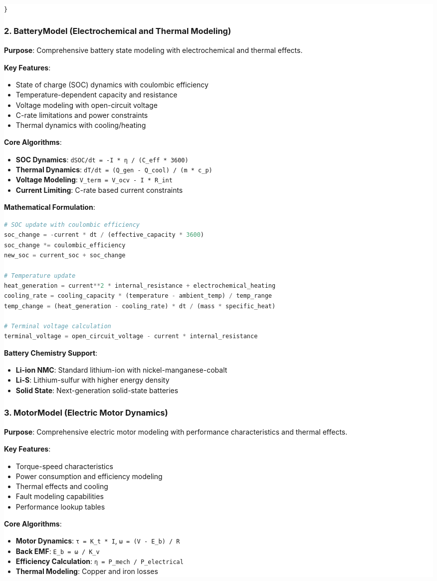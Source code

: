 ```python
}
```

### 2. BatteryModel (Electrochemical and Thermal Modeling)

**Purpose**: Comprehensive battery state modeling with electrochemical and thermal effects.

**Key Features**:
- State of charge (SOC) dynamics with coulombic efficiency
- Temperature-dependent capacity and resistance
- Voltage modeling with open-circuit voltage
- C-rate limitations and power constraints
- Thermal dynamics with cooling/heating

**Core Algorithms**:
- **SOC Dynamics**: `dSOC/dt = -I * η / (C_eff * 3600)`
- **Thermal Dynamics**: `dT/dt = (Q_gen - Q_cool) / (m * c_p)`
- **Voltage Modeling**: `V_term = V_ocv - I * R_int`
- **Current Limiting**: C-rate based current constraints

**Mathematical Formulation**:
```python
# SOC update with coulombic efficiency
soc_change = -current * dt / (effective_capacity * 3600)
soc_change *= coulombic_efficiency
new_soc = current_soc + soc_change

# Temperature update
heat_generation = current**2 * internal_resistance + electrochemical_heating
cooling_rate = cooling_capacity * (temperature - ambient_temp) / temp_range
temp_change = (heat_generation - cooling_rate) * dt / (mass * specific_heat)

# Terminal voltage calculation
terminal_voltage = open_circuit_voltage - current * internal_resistance
```

**Battery Chemistry Support**:
- **Li-ion NMC**: Standard lithium-ion with nickel-manganese-cobalt
- **Li-S**: Lithium-sulfur with higher energy density
- **Solid State**: Next-generation solid-state batteries

### 3. MotorModel (Electric Motor Dynamics)

**Purpose**: Comprehensive electric motor modeling with performance characteristics and thermal effects.

**Key Features**:
- Torque-speed characteristics
- Power consumption and efficiency modeling
- Thermal effects and cooling
- Fault modeling capabilities
- Performance lookup tables

**Core Algorithms**:
- **Motor Dynamics**: `τ = K_t * I`, `ω = (V - E_b) / R`
- **Back EMF**: `E_b = ω / K_v`
- **Efficiency Calculation**: `η = P_mech / P_electrical`
- **Thermal Modeling**: Copper and iron losses

